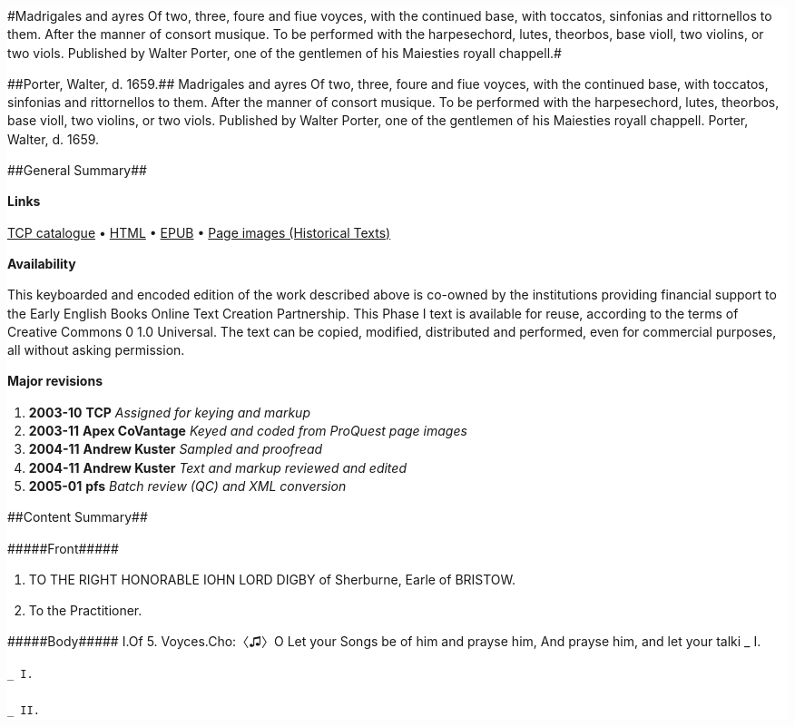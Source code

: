 #Madrigales and ayres Of two, three, foure and fiue voyces, with the continued base, with toccatos, sinfonias and rittornellos to them. After the manner of consort musique. To be performed with the harpesechord, lutes, theorbos, base violl, two violins, or two viols. Published by Walter Porter, one of the gentlemen of his Maiesties royall chappell.#

##Porter, Walter, d. 1659.##
Madrigales and ayres Of two, three, foure and fiue voyces, with the continued base, with toccatos, sinfonias and rittornellos to them. After the manner of consort musique. To be performed with the harpesechord, lutes, theorbos, base violl, two violins, or two viols. Published by Walter Porter, one of the gentlemen of his Maiesties royall chappell.
Porter, Walter, d. 1659.

##General Summary##

**Links**

[TCP catalogue](http://www.ota.ox.ac.uk/tcp/)  • 
[HTML](http://tei.it.ox.ac.uk/tcp/Texts-HTML/free/A09/A09858.html)  • 
[EPUB](http://tei.it.ox.ac.uk/tcp/Texts-EPUB/free/A09/A09858.epub) • 
[Page images (Historical Texts)](https://data.historicaltexts.jisc.ac.uk/view?pubId=eebo-99841828e&pageId=eebo-99841828e-6442-1)

**Availability**

This keyboarded and encoded edition of the
	       work described above is co-owned by the institutions
	       providing financial support to the Early English Books
	       Online Text Creation Partnership. This Phase I text is
	       available for reuse, according to the terms of Creative
	       Commons 0 1.0 Universal. The text can be copied,
	       modified, distributed and performed, even for
	       commercial purposes, all without asking permission.

**Major revisions**

1. __2003-10__ __TCP__ *Assigned for keying and markup*
1. __2003-11__ __Apex CoVantage__ *Keyed and coded from ProQuest page images*
1. __2004-11__ __Andrew Kuster__ *Sampled and proofread*
1. __2004-11__ __Andrew Kuster__ *Text and markup reviewed and edited*
1. __2005-01__ __pfs__ *Batch review (QC) and XML conversion*

##Content Summary##

#####Front#####

1. TO THE RIGHT HONORABLE IOHN LORD DIGBY of Sherburne, Earle of BRISTOW.

1. To the Practitioner.

#####Body#####
I.Of 5. Voyces.Cho:〈♫〉O Let your Songs be of him and prayse him, And  prayse him, and let your talki
    _ I.

    _ I.

    _ II.
